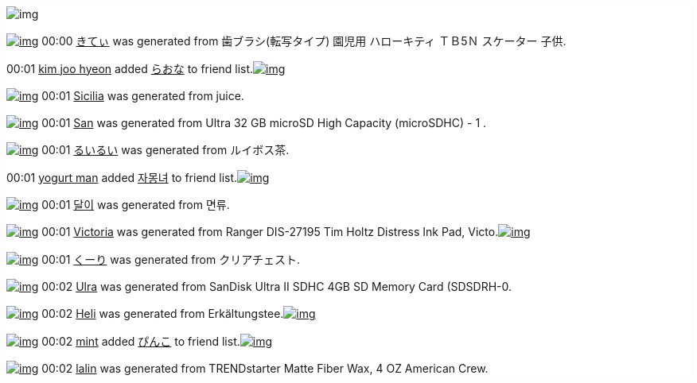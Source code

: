 ![img](http://gdrive-cdn.herokuapp.com/get/0B-nxIpt4DE2TdGhPalFPcFpSY0E/512px-barcode.png)

[![img](http://www.deviantsart.com/3eshruj.png)](http://www.barcodekanojo.com/kanojo/3031407/%E3%81%8D%E3%81%A6%E3%81%83) 00:00 [きてぃ](http://www.barcodekanojo.com/kanojo/3031407/%E3%81%8D%E3%81%A6%E3%81%83) was generated from 歯ブラシ(転写タイプ) 園児用 ハローキティ ＴＢ5Ｎ スケーター 子供.

00:01 [kim joo hyeon](http://www.barcodekanojo.com/user/473101/kim%20joo%20hyeon) added [らおな](http://www.barcodekanojo.com/kanojo/244238/%E3%82%89%E3%81%8A%E3%81%AA) to friend list.[![img](http://www.deviantsart.com/3pmjd8k.png)](http://www.barcodekanojo.com/kanojo/244238/%E3%82%89%E3%81%8A%E3%81%AA) 

[![img](http://www.deviantsart.com/2rjb40m.png)](http://www.barcodekanojo.com/kanojo/3031408/Sicilia) 00:01 [Sicilia](http://www.barcodekanojo.com/kanojo/3031408/Sicilia) was generated from juice.

[![img](http://www.deviantsart.com/38mqgef.png)](http://www.barcodekanojo.com/kanojo/3031410/San) 00:01 [San](http://www.barcodekanojo.com/kanojo/3031410/San) was generated from Ultra 32 GB microSD High Capacity (microSDHC) - 1 .

[![img](http://www.deviantsart.com/3jco659.png)](http://www.barcodekanojo.com/kanojo/3031409/%E3%82%8B%E3%81%84%E3%82%8B%E3%81%84) 00:01 [るいるい](http://www.barcodekanojo.com/kanojo/3031409/%E3%82%8B%E3%81%84%E3%82%8B%E3%81%84) was generated from ルイボス茶.

00:01 [yogurt man](http://www.barcodekanojo.com/user/462245/yogurt%20man) added [자몽녀](http://www.barcodekanojo.com/kanojo/2983095/%EC%9E%90%EB%AA%BD%EB%85%80) to friend list.[![img](http://www.deviantsart.com/3gmsm87.png)](http://www.barcodekanojo.com/kanojo/2983095/%EC%9E%90%EB%AA%BD%EB%85%80) 

[![img](http://www.deviantsart.com/2at04p0.png)](http://www.barcodekanojo.com/kanojo/3031411/%EB%8B%AC%EC%9D%B4) 00:01 [달이](http://www.barcodekanojo.com/kanojo/3031411/%EB%8B%AC%EC%9D%B4) was generated from 면류.

[![img](http://www.deviantsart.com/3pm20qa.png)](http://www.barcodekanojo.com/kanojo/3031412/Victoria) 00:01 [Victoria](http://www.barcodekanojo.com/kanojo/3031412/Victoria) was generated from Ranger DIS-27195 Tim Holtz Distress Ink Pad, Victo.[![img](http://www.deviantsart.com/3fss4tb.jpeg)](http://www.barcodekanojo.com/product_images/barcode/5737034/1403967656/50x50xRanger,P20DIS-27195,P20Tim,P20Holtz,P20Distress,P20Ink,P20Pad,P2C,P20Victo.jpg,qw=88,ah=88.pagespeed.ic.AU91Dl_4Y5.jpg) 

[![img](http://www.deviantsart.com/2qjgae2.png)](http://www.barcodekanojo.com/kanojo/3031413/%E3%81%8F%E3%83%BC%E3%82%8A) 00:01 [くーり](http://www.barcodekanojo.com/kanojo/3031413/%E3%81%8F%E3%83%BC%E3%82%8A) was generated from クリアチェスト.

[![img](http://www.deviantsart.com/2o00i9r.png)](http://www.barcodekanojo.com/kanojo/3031414/Ulra) 00:02 [Ulra](http://www.barcodekanojo.com/kanojo/3031414/Ulra) was generated from SanDisk Ultra II SDHC 4GB SD Memory Card (SDSDRH-0.

[![img](http://www.deviantsart.com/ait5a7.png)](http://www.barcodekanojo.com/kanojo/3031415/Heli) 00:02 [Heli](http://www.barcodekanojo.com/kanojo/3031415/Heli) was generated from Erkältungstee.[![img](http://www.deviantsart.com/1pum5c9.jpeg)](http://www.barcodekanojo.com/product_images/barcode/5737037/1403967689/50x50xErk,PC3,PA4ltungstee.jpg,qw=88,ah=88.pagespeed.ic.q_LrgjJ46n.jpg) 

[![img](http://www.deviantsart.com/3okrgck.jpeg)](http://www.barcodekanojo.com/user/470167/mint) 00:02 [mint](http://www.barcodekanojo.com/user/470167/mint) added [ぴんこ](http://www.barcodekanojo.com/kanojo/13222/%E3%81%B4%E3%82%93%E3%81%93) to friend list.[![img](http://www.deviantsart.com/185kins.png)](http://www.barcodekanojo.com/kanojo/13222/%E3%81%B4%E3%82%93%E3%81%93) 

[![img](http://www.deviantsart.com/2nb07ir.png)](http://www.barcodekanojo.com/kanojo/3031416/lalin) 00:02 [lalin](http://www.barcodekanojo.com/kanojo/3031416/lalin) was generated from TRENDstarter Matte Fiber Wax, 4 OZ American Crew.
